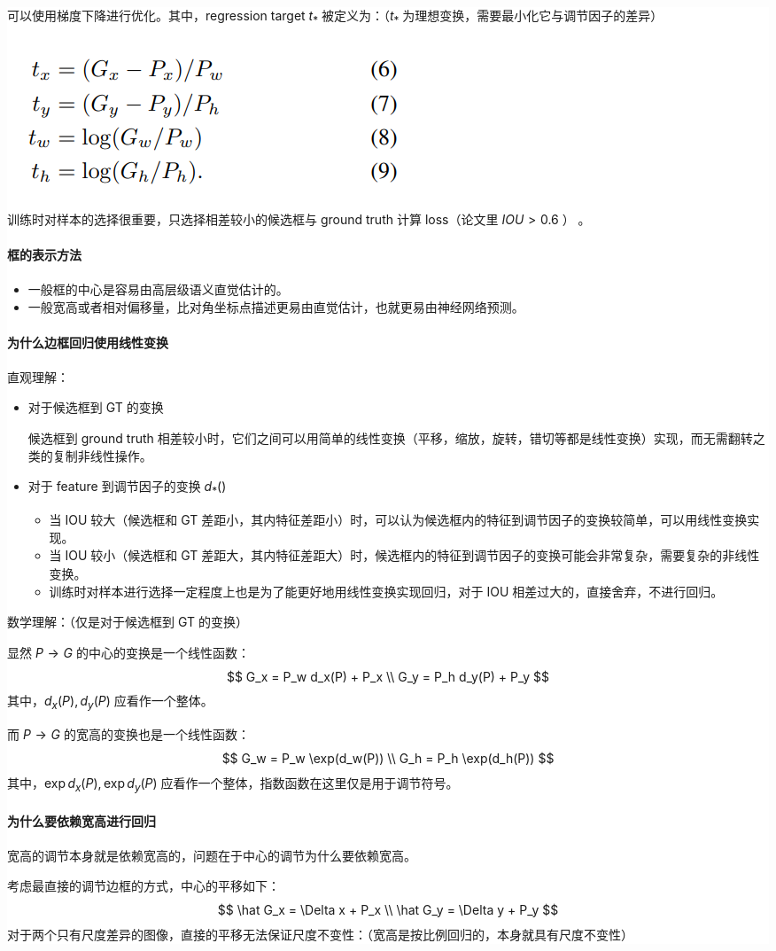 可以使用梯度下降进行优化。其中，regression target $t_*$ 被定义为：（$t_*$  为理想变换，需要最小化它与调节因子的差异）

![image-20230506141747939](images/目标检测基础/image-20230506141747939.png)

训练时对样本的选择很重要，只选择相差较小的候选框与 ground truth 计算 loss（论文里 $IOU \gt 0.6$ ） 。 

#### 框的表示方法

- 一般框的中心是容易由高层级语义直觉估计的。
- 一般宽高或者相对偏移量，比对角坐标点描述更易由直觉估计，也就更易由神经网络预测。

#### 为什么边框回归使用线性变换

直观理解：

- 对于候选框到 GT 的变换

	候选框到 ground truth 相差较小时，它们之间可以用简单的线性变换（平移，缩放，旋转，错切等都是线性变换）实现，而无需翻转之类的复制非线性操作。

- 对于 feature 到调节因子的变换 $d_*()$ 

	- 当 IOU 较大（候选框和 GT 差距小，其内特征差距小）时，可以认为候选框内的特征到调节因子的变换较简单，可以用线性变换实现。
	- 当 IOU 较小（候选框和 GT 差距大，其内特征差距大）时，候选框内的特征到调节因子的变换可能会非常复杂，需要复杂的非线性变换。
	- 训练时对样本进行选择一定程度上也是为了能更好地用线性变换实现回归，对于 IOU 相差过大的，直接舍弃，不进行回归。

数学理解：（仅是对于候选框到 GT 的变换）

显然 $P \to G$ 的中心的变换是一个线性函数：
$$
G_x = P_w d_x(P) + P_x \\
G_y = P_h d_y(P) + P_y
$$
其中，$d_x(P),d_y(P)$ 应看作一个整体。

 而 $P \to G$ 的宽高的变换也是一个线性函数：
$$
G_w = P_w \exp(d_w(P)) \\
G_h = P_h \exp(d_h(P))
$$
其中，$\exp d_x(P), \exp d_y(P)$ 应看作一个整体，指数函数在这里仅是用于调节符号。

#### 为什么要依赖宽高进行回归

宽高的调节本身就是依赖宽高的，问题在于中心的调节为什么要依赖宽高。

考虑最直接的调节边框的方式，中心的平移如下：
$$
\hat G_x = \Delta x + P_x \\
\hat G_y = \Delta y + P_y
$$
对于两个只有尺度差异的图像，直接的平移无法保证尺度不变性：（宽高是按比例回归的，本身就具有尺度不变性）
